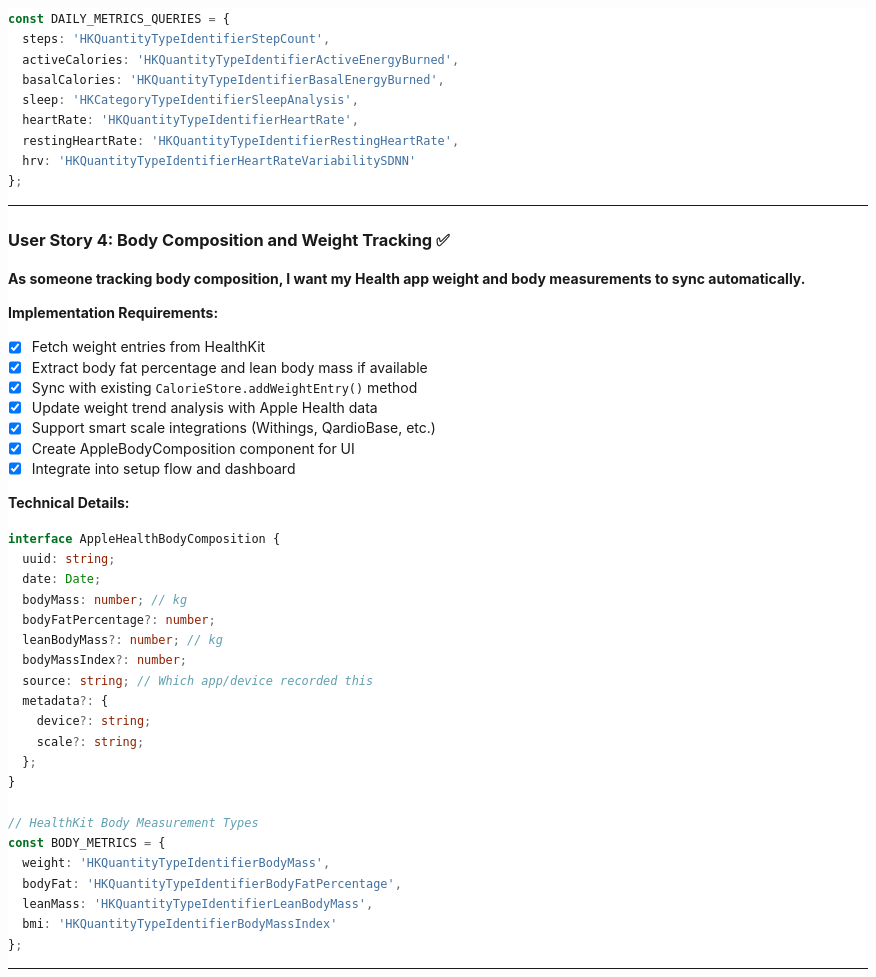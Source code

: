 ```typescript
const DAILY_METRICS_QUERIES = {
  steps: 'HKQuantityTypeIdentifierStepCount',
  activeCalories: 'HKQuantityTypeIdentifierActiveEnergyBurned',
  basalCalories: 'HKQuantityTypeIdentifierBasalEnergyBurned',
  sleep: 'HKCategoryTypeIdentifierSleepAnalysis',
  heartRate: 'HKQuantityTypeIdentifierHeartRate',
  restingHeartRate: 'HKQuantityTypeIdentifierRestingHeartRate',
  hrv: 'HKQuantityTypeIdentifierHeartRateVariabilitySDNN'
};
```

---

### User Story 4: Body Composition and Weight Tracking ✅
**As someone tracking body composition, I want my Health app weight and body measurements to sync automatically.**

**Implementation Requirements:**
- [x] Fetch weight entries from HealthKit
- [x] Extract body fat percentage and lean body mass if available
- [x] Sync with existing `CalorieStore.addWeightEntry()` method
- [x] Update weight trend analysis with Apple Health data
- [x] Support smart scale integrations (Withings, QardioBase, etc.)
- [x] Create AppleBodyComposition component for UI
- [x] Integrate into setup flow and dashboard

**Technical Details:**
```typescript
interface AppleHealthBodyComposition {
  uuid: string;
  date: Date;
  bodyMass: number; // kg
  bodyFatPercentage?: number;
  leanBodyMass?: number; // kg
  bodyMassIndex?: number;
  source: string; // Which app/device recorded this
  metadata?: {
    device?: string;
    scale?: string;
  };
}

// HealthKit Body Measurement Types
const BODY_METRICS = {
  weight: 'HKQuantityTypeIdentifierBodyMass',
  bodyFat: 'HKQuantityTypeIdentifierBodyFatPercentage', 
  leanMass: 'HKQuantityTypeIdentifierLeanBodyMass',
  bmi: 'HKQuantityTypeIdentifierBodyMassIndex'
};
```

---
